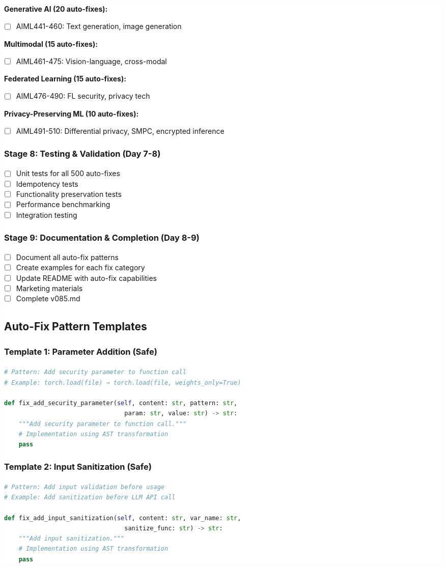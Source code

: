 **Generative AI (20 auto-fixes):**
- [ ] AIML441-460: Text generation, image generation

**Multimodal (15 auto-fixes):**
- [ ] AIML461-475: Vision-language, cross-modal

**Federated Learning (15 auto-fixes):**
- [ ] AIML476-490: FL security, privacy tech

**Privacy-Preserving ML (10 auto-fixes):**
- [ ] AIML491-510: Differential privacy, SMPC, encrypted inference

### Stage 8: Testing & Validation (Day 7-8)

- [ ] Unit tests for all 500 auto-fixes
- [ ] Idempotency tests
- [ ] Functionality preservation tests
- [ ] Performance benchmarking
- [ ] Integration testing

### Stage 9: Documentation & Completion (Day 8-9)

- [ ] Document all auto-fix patterns
- [ ] Create examples for each fix category
- [ ] Update README with auto-fix capabilities
- [ ] Marketing materials
- [ ] Complete v085.md

## Auto-Fix Pattern Templates

### Template 1: Parameter Addition (Safe)

```python
# Pattern: Add security parameter to function call
# Example: torch.load(file) → torch.load(file, weights_only=True)

def fix_add_security_parameter(self, content: str, pattern: str, 
                                 param: str, value: str) -> str:
    """Add security parameter to function call."""
    # Implementation using AST transformation
    pass
```

### Template 2: Input Sanitization (Safe)

```python
# Pattern: Add input validation before usage
# Example: Add sanitization before LLM API call

def fix_add_input_sanitization(self, content: str, var_name: str,
                                 sanitize_func: str) -> str:
    """Add input sanitization."""
    # Implementation using AST transformation
    pass
```
